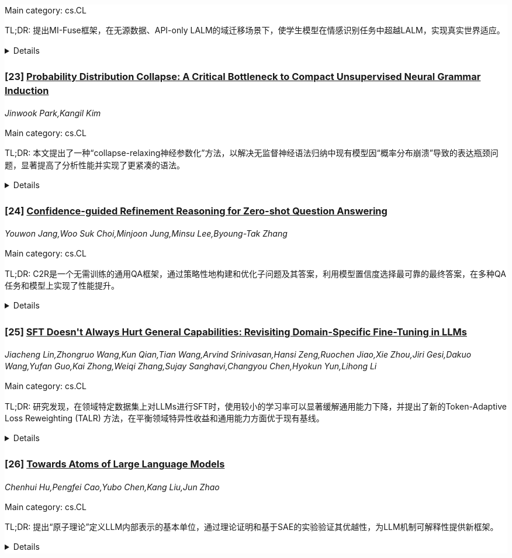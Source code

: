 Main category: cs.CL

TL;DR: 提出MI-Fuse框架，在无源数据、API-only LALM的域迁移场景下，使学生模型在情感识别任务中超越LALM，实现真实世界适应。


<details><summary>Details</summary></details>


### [23] [Probability Distribution Collapse: A Critical Bottleneck to Compact Unsupervised Neural Grammar Induction](https://arxiv.org/abs/2509.20734)
*Jinwook Park,Kangil Kim*

Main category: cs.CL

TL;DR: 本文提出了一种“collapse-relaxing神经参数化”方法，以解决无监督神经语法归纳中现有模型因“概率分布崩溃”导致的表达瓶颈问题，显著提高了分析性能并实现了更紧凑的语法。


<details><summary>Details</summary></details>


### [24] [Confidence-guided Refinement Reasoning for Zero-shot Question Answering](https://arxiv.org/abs/2509.20750)
*Youwon Jang,Woo Suk Choi,Minjoon Jung,Minsu Lee,Byoung-Tak Zhang*

Main category: cs.CL

TL;DR: C2R是一个无需训练的通用QA框架，通过策略性地构建和优化子问题及其答案，利用模型置信度选择最可靠的最终答案，在多种QA任务和模型上实现了性能提升。


<details><summary>Details</summary></details>


### [25] [SFT Doesn't Always Hurt General Capabilities: Revisiting Domain-Specific Fine-Tuning in LLMs](https://arxiv.org/abs/2509.20758)
*Jiacheng Lin,Zhongruo Wang,Kun Qian,Tian Wang,Arvind Srinivasan,Hansi Zeng,Ruochen Jiao,Xie Zhou,Jiri Gesi,Dakuo Wang,Yufan Guo,Kai Zhong,Weiqi Zhang,Sujay Sanghavi,Changyou Chen,Hyokun Yun,Lihong Li*

Main category: cs.CL

TL;DR: 研究发现，在领域特定数据集上对LLMs进行SFT时，使用较小的学习率可以显著缓解通用能力下降，并提出了新的Token-Adaptive Loss Reweighting (TALR) 方法，在平衡领域特异性收益和通用能力方面优于现有基线。


<details><summary>Details</summary></details>


### [26] [Towards Atoms of Large Language Models](https://arxiv.org/abs/2509.20784)
*Chenhui Hu,Pengfei Cao,Yubo Chen,Kang Liu,Jun Zhao*

Main category: cs.CL

TL;DR: 提出“原子理论”定义LLM内部表示的基本单位，通过理论证明和基于SAE的实验验证其优越性，为LLM机制可解释性提供新框架。


<details><summary>Details</summary></details>

